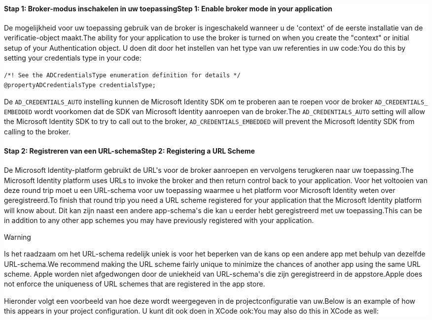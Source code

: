#### <a name="step-1-enable-broker-mode-in-your-application"></a><span data-ttu-id="74559-221">Stap 1: Broker-modus inschakelen in uw toepassing</span><span class="sxs-lookup"><span data-stu-id="74559-221">Step 1: Enable broker mode in your application</span></span>
<span data-ttu-id="74559-222">De mogelijkheid voor uw toepassing gebruik van de broker is ingeschakeld wanneer u de 'context' of de eerste installatie van de verificatie-object maakt.</span><span class="sxs-lookup"><span data-stu-id="74559-222">The ability for your application to use the broker is turned on when you create the "context" or initial setup of your Authentication object.</span></span> <span data-ttu-id="74559-223">U doen dit door het instellen van het type van uw referenties in uw code:</span><span class="sxs-lookup"><span data-stu-id="74559-223">You do this by setting your credentials type in your code:</span></span>

```
/*! See the ADCredentialsType enumeration definition for details */
@propertyADCredentialsType credentialsType;
```
<span data-ttu-id="74559-224">De `AD_CREDENTIALS_AUTO` instelling kunnen de Microsoft Identity SDK om te proberen aan te roepen voor de broker `AD_CREDENTIALS_EMBEDDED` wordt voorkomen dat de SDK van Microsoft Identity aanroepen van de broker.</span><span class="sxs-lookup"><span data-stu-id="74559-224">The `AD_CREDENTIALS_AUTO` setting will allow the Microsoft Identity SDK to try to call out to the broker, `AD_CREDENTIALS_EMBEDDED` will prevent the Microsoft Identity SDK from calling to the broker.</span></span>

#### <a name="step-2-registering-a-url-scheme"></a><span data-ttu-id="74559-225">Stap 2: Registreren van een URL-schema</span><span class="sxs-lookup"><span data-stu-id="74559-225">Step 2: Registering a URL Scheme</span></span>
<span data-ttu-id="74559-226">De Microsoft Identity-platform gebruikt de URL's voor de broker aanroepen en vervolgens terugkeren naar uw toepassing.</span><span class="sxs-lookup"><span data-stu-id="74559-226">The Microsoft Identity platform uses URLs to invoke the broker and then return control back to your application.</span></span> <span data-ttu-id="74559-227">Voor het voltooien van deze round trip moet u een URL-schema voor uw toepassing waarmee u het platform voor Microsoft Identity weten over geregistreerd.</span><span class="sxs-lookup"><span data-stu-id="74559-227">To finish that round trip you need a URL scheme registered for your application that the Microsoft Identity platform will know about.</span></span> <span data-ttu-id="74559-228">Dit kan zijn naast een andere app-schema's die kan u eerder hebt geregistreerd met uw toepassing.</span><span class="sxs-lookup"><span data-stu-id="74559-228">This can be in addition to any other app schemes you may have previously registered with your application.</span></span>

> [!WARNING]
> <span data-ttu-id="74559-229">Is het raadzaam om het URL-schema redelijk uniek is voor het beperken van de kans op een andere app met behulp van dezelfde URL-schema.</span><span class="sxs-lookup"><span data-stu-id="74559-229">We recommend making the URL scheme fairly unique to minimize the chances of another app using the same URL scheme.</span></span> <span data-ttu-id="74559-230">Apple worden niet afgedwongen door de uniekheid van URL-schema's die zijn geregistreerd in de appstore.</span><span class="sxs-lookup"><span data-stu-id="74559-230">Apple does not enforce the uniqueness of URL schemes that are registered in the app store.</span></span>
> 
> 

<span data-ttu-id="74559-231">Hieronder volgt een voorbeeld van hoe deze wordt weergegeven in de projectconfiguratie van uw.</span><span class="sxs-lookup"><span data-stu-id="74559-231">Below is an example of how this appears in your project configuration.</span></span> <span data-ttu-id="74559-232">U kunt dit ook doen in XCode ook:</span><span class="sxs-lookup"><span data-stu-id="74559-232">You may also do this in XCode as well:</span></span>
